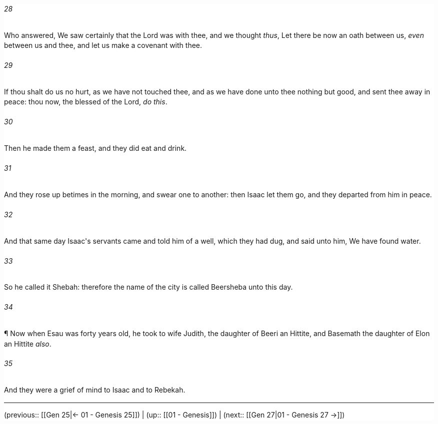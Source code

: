 ###### 28 
Who answered, We saw certainly that the Lord was with thee, and we thought _thus_, Let there be now an oath between us, _even_ between us and thee, and let us make a covenant with thee. 

###### 29 
If thou shalt do us no hurt, as we have not touched thee, and as we have done unto thee nothing but good, and sent thee away in peace: thou now, the blessed of the Lord, _do this_. 

###### 30 
Then he made them a feast, and they did eat and drink. 

###### 31 
And they rose up betimes in the morning, and swear one to another: then Isaac let them go, and they departed from him in peace. 

###### 32 
And that same day Isaac's servants came and told him of a well, which they had dug, and said unto him, We have found water. 

###### 33 
So he called it Shebah: therefore the name of the city is called Beersheba unto this day. 

###### 34 
¶ Now when Esau was forty years old, he took to wife Judith, the daughter of Beeri an Hittite, and Basemath the daughter of Elon an Hittite _also_. 

###### 35 
And they were a grief of mind to Isaac and to Rebekah.

***

(previous:: [[Gen 25|← 01 - Genesis 25]]) | (up:: [[01 - Genesis]]) | (next:: [[Gen 27|01 - Genesis 27 →]])
